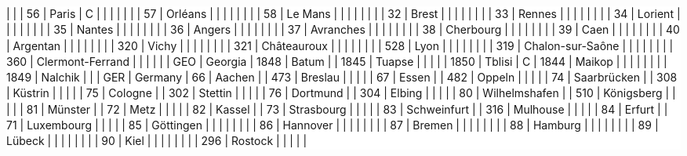 |         |                         | 56                 | Paris              | C       |                 |                           |     |
|         |                         | 57                 | Orléans            |         |                 |                           |     |
|         |                         | 58                 | Le Mans            |         |                 |                           |     |
|         |                         | 32                 | Brest              |         |                 |                           |     |
|         |                         | 33                 | Rennes             |         |                 |                           |     |
|         |                         | 34                 | Lorient            |         |                 |                           |     |
|         |                         | 35                 | Nantes             |         |                 |                           |     |
|         |                         | 36                 | Angers             |         |                 |                           |     |
|         |                         | 37                 | Avranches          |         |                 |                           |     |
|         |                         | 38                 | Cherbourg          |         |                 |                           |     |
|         |                         | 39                 | Caen               |         |                 |                           |     |
|         |                         | 40                 | Argentan           |         |                 |                           |     |
|         |                         | 320                | Vichy              |         |                 |                           |     |
|         |                         | 321                | Châteauroux        |         |                 |                           |     |
|         |                         | 528                | Lyon               |         |                 |                           |     |
|         |                         | 319                | Chalon-sur-Saône   |         |                 |                           |     |
|         |                         | 360                | Clermont-Ferrand   |         |                 |                           |     |
| GEO     | Georgia                 | 1848               | Batum              |         | 1845            | Tuapse                    |     |
|         |                         | 1850               | Tblisi             | C       | 1844            | Maikop                    |     |
|         |                         |                    |                    |         | 1849            | Nalchik                   |     |
| GER     | Germany                 | 66                 | Aachen             |         | 473             | Breslau                   |     |
|         |                         | 67                 | Essen              |         | 482             | Oppeln                    |     |
|         |                         | 74                 | Saarbrücken        |         | 308             | Küstrin                   |     |
|         |                         | 75                 | Cologne            |         | 302             | Stettin                   |     |
|         |                         | 76                 | Dortmund           |         | 304             | Elbing                    |     |
|         |                         | 80                 | Wilhelmshafen      |         | 510             | Königsberg                |     |
|         |                         | 81                 | Münster            |         | 72              | Metz                      |     |
|         |                         | 82                 | Kassel             |         | 73              | Strasbourg                |     |
|         |                         | 83                 | Schweinfurt        |         | 316             | Mulhouse                  |     |
|         |                         | 84                 | Erfurt             |         | 71              | Luxembourg                |     |
|         |                         | 85                 | Göttingen          |         |                 |                           |     |
|         |                         | 86                 | Hannover           |         |                 |                           |     |
|         |                         | 87                 | Bremen             |         |                 |                           |     |
|         |                         | 88                 | Hamburg            |         |                 |                           |     |
|         |                         | 89                 | Lübeck             |         |                 |                           |     |
|         |                         | 90                 | Kiel               |         |                 |                           |     |
|         |                         | 296                | Rostock            |         |                 |                           |     |